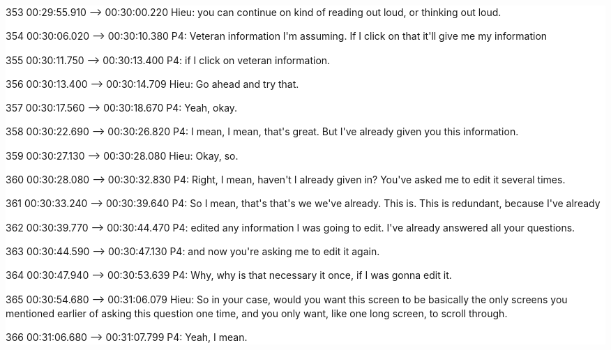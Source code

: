 353
00:29:55.910 --> 00:30:00.220
Hieu: you can continue on kind of reading out loud, or thinking out loud.

354
00:30:06.020 --> 00:30:10.380
P4: Veteran information I'm assuming. If I click on that it'll give me my information

355
00:30:11.750 --> 00:30:13.400
P4: if I click on veteran information.

356
00:30:13.400 --> 00:30:14.709
Hieu: Go ahead and try that.

357
00:30:17.560 --> 00:30:18.670
P4: Yeah, okay.

358
00:30:22.690 --> 00:30:26.820
P4: I mean, I mean, that's great. But I've already given you this information.

359
00:30:27.130 --> 00:30:28.080
Hieu: Okay, so.

360
00:30:28.080 --> 00:30:32.830
P4: Right, I mean, haven't I already given in? You've asked me to edit it several times.

361
00:30:33.240 --> 00:30:39.640
P4: So I mean, that's that's we we've already. This is. This is redundant, because I've already

362
00:30:39.770 --> 00:30:44.470
P4: edited any information I was going to edit. I've already answered all your questions.

363
00:30:44.590 --> 00:30:47.130
P4: and now you're asking me to edit it again.

364
00:30:47.940 --> 00:30:53.639
P4: Why, why is that necessary it once, if I was gonna edit it.

365
00:30:54.680 --> 00:31:06.079
Hieu: So in your case, would you want this screen to be basically the only screens you mentioned earlier of asking this question one time, and you only want, like one long screen, to scroll through.

366
00:31:06.680 --> 00:31:07.799
P4: Yeah, I mean.
